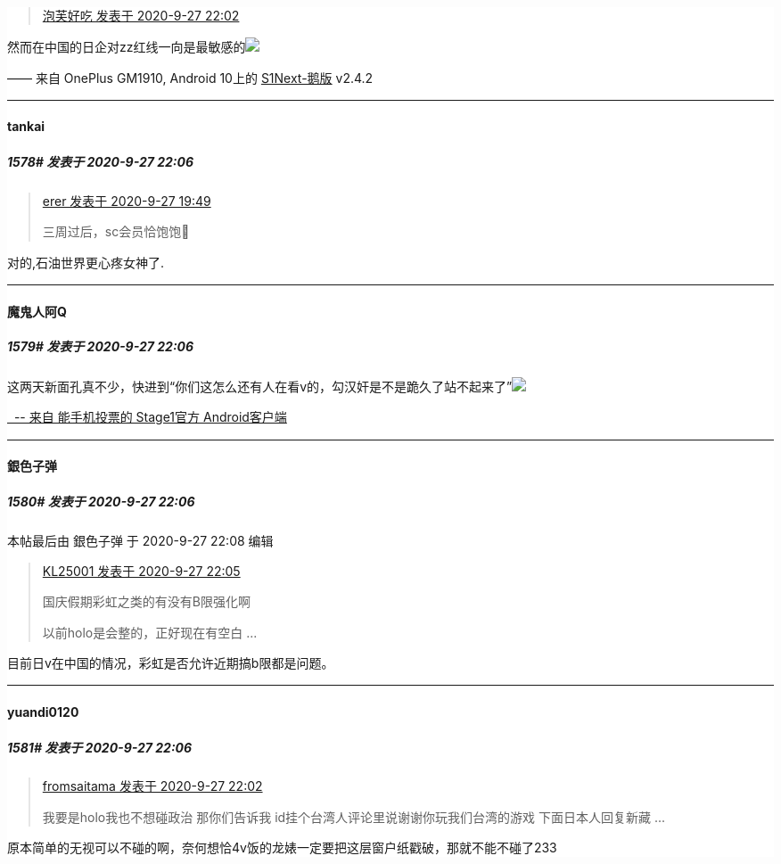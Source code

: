
<blockquote><a href="httphttps://bbs.saraba1st.com/2b/forum.php?mod=redirect&amp;goto=findpost&amp;pid=48877855&amp;ptid=1962088" target="_blank">泡芙好吃 发表于 2020-9-27 22:02</a></blockquote>
然而在中国的日企对zz红线一向是最敏感的<img src="https://static.saraba1st.com/image/smiley/face2017/049.png" referrerpolicy="no-referrer">

—— 来自 OnePlus GM1910, Android 10上的 [S1Next-鹅版](https://github.com/ykrank/S1-Next/releases) v2.4.2


-----

####  tankai  
##### 1578#       发表于 2020-9-27 22:06


<blockquote><a href="httphttps://bbs.saraba1st.com/2b/forum.php?mod=redirect&amp;goto=findpost&amp;pid=48876206&amp;ptid=1962088" target="_blank">erer 发表于 2020-9-27 19:49</a>

三周过后，sc会员恰饱饱👶</blockquote>
对的,石油世界更心疼女神了.


-----

####  魔鬼人阿Q  
##### 1579#       发表于 2020-9-27 22:06


这两天新面孔真不少，快进到“你们这怎么还有人在看v的，勾汉奸是不是跪久了站不起来了”<img src="https://static.saraba1st.com/image/smiley/face2017/067.png" referrerpolicy="no-referrer">

[  -- 来自 能手机投票的 Stage1官方 Android客户端](https://www.coolapk.com/apk/140634)


-----

####  銀色子弹  
##### 1580#       发表于 2020-9-27 22:06


 本帖最后由 銀色子弹 于 2020-9-27 22:08 编辑 
<blockquote><a href="httphttps://bbs.saraba1st.com/2b/forum.php?mod=redirect&amp;goto=findpost&amp;pid=48877887&amp;ptid=1962088" target="_blank">KL25001 发表于 2020-9-27 22:05</a>

国庆假期彩虹之类的有没有B限强化啊

以前holo是会整的，正好现在有空白 ...</blockquote>
目前日v在中国的情况，彩虹是否允许近期搞b限都是问题。 


-----

####  yuandi0120  
##### 1581#       发表于 2020-9-27 22:06


<blockquote><a href="httphttps://bbs.saraba1st.com/2b/forum.php?mod=redirect&amp;goto=findpost&amp;pid=48877856&amp;ptid=1962088" target="_blank">fromsaitama 发表于 2020-9-27 22:02</a>

我要是holo我也不想碰政治 那你们告诉我 id挂个台湾人评论里说谢谢你玩我们台湾的游戏 下面日本人回复新藏 ...</blockquote>
原本简单的无视可以不碰的啊，奈何想恰4v饭的龙婊一定要把这层窗户纸戳破，那就不能不碰了233
